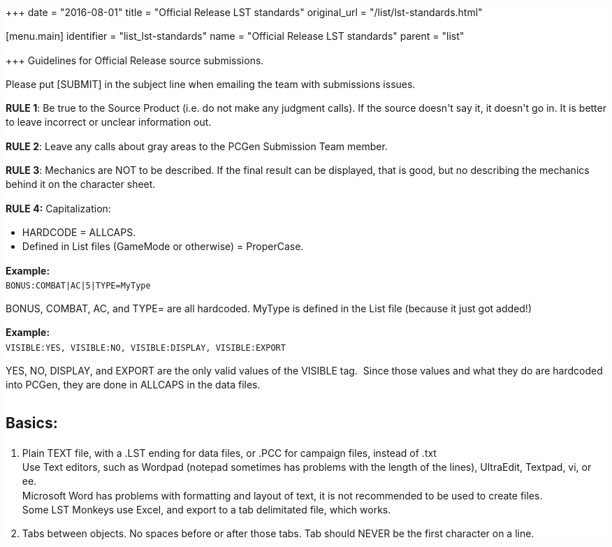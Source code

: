+++
date = "2016-08-01"
title = "Official Release LST standards"
original_url = "/list/lst-standards.html"

[menu.main]
    identifier = "list_lst-standards"
    name = "Official Release LST standards"
    parent = "list"
    
+++
Guidelines for Official Release source submissions.

Please put \[SUBMIT\] in the subject line when emailing the team with
submissions issues.

**RULE 1**: Be true to the Source Product (i.e. do not make any judgment
calls). If the source doesn't say it, it doesn't go in. It is better to
leave incorrect or unclear information out.

**RULE 2**: Leave any calls about gray areas to the PCGen Submission
Team member.

**RULE 3**: Mechanics are NOT to be described. If the final result can
be displayed, that is good, but no describing the mechanics behind it on
the character sheet.

**RULE 4:** Capitalization:

-   HARDCODE = ALLCAPS.
-   Defined in List files (GameMode or otherwise) = ProperCase.

**Example:**\
`BONUS:COMBAT|AC|5|TYPE=MyType`

BONUS, COMBAT, AC, and TYPE= are all hardcoded. MyType is defined in the
List file (because it just got added!)

**Example:**\
`VISIBLE:YES, VISIBLE:NO, VISIBLE:DISPLAY, VISIBLE:EXPORT`

YES, NO, DISPLAY, and EXPORT are the only valid values of the VISIBLE
tag.  Since those values and what they do are hardcoded into PCGen, they
are done in ALLCAPS in the data files.

Basics:
-------

1.  Plain TEXT file, with a .LST ending for data files, or .PCC for
    campaign files, instead of .txt\
     Use Text editors, such as Wordpad (notepad sometimes has problems
    with the length of the lines), UltraEdit, Textpad, vi, or ee.\
     Microsoft Word has problems with formatting and layout of text, it
    is not recommended to be used to create files.\
     Some LST Monkeys use Excel, and export to a tab delimitated file,
    which works.

2.  Tabs between objects. No spaces before or after those tabs. Tab
    should NEVER be the first character on a line.
